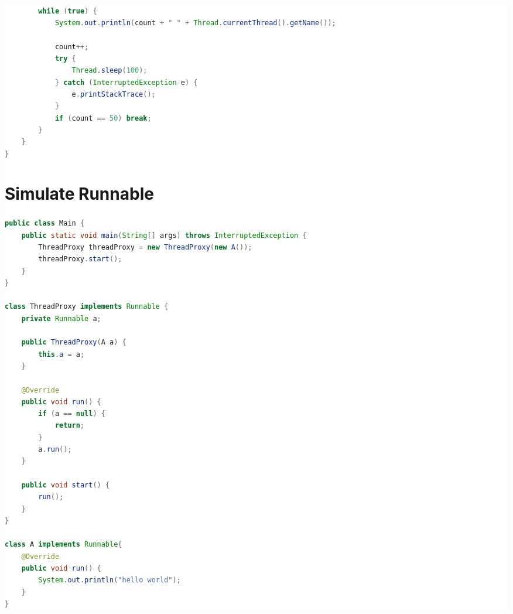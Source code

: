```java
        while (true) {
            System.out.println(count + " " + Thread.currentThread().getName());
            
            count++;
            try {
                Thread.sleep(100);
            } catch (InterruptedException e) {
                e.printStackTrace();
            }
            if (count == 50) break;
        }
    }
}
```

# Simulate Runnable

```java
public class Main {
    public static void main(String[] args) throws InterruptedException {
        ThreadProxy threadProxy = new ThreadProxy(new A());
        threadProxy.start();
    }
}

class ThreadProxy implements Runnable {
    private Runnable a;
    
    public ThreadProxy(A a) {
        this.a = a;
    }
    
    @Override
    public void run() {
        if (a == null) {
            return;
        }
        a.run();
    }
    
    public void start() {
        run();
    }
}

class A implements Runnable{
    @Override
    public void run() {
        System.out.println("hello world");
    }
}
```
